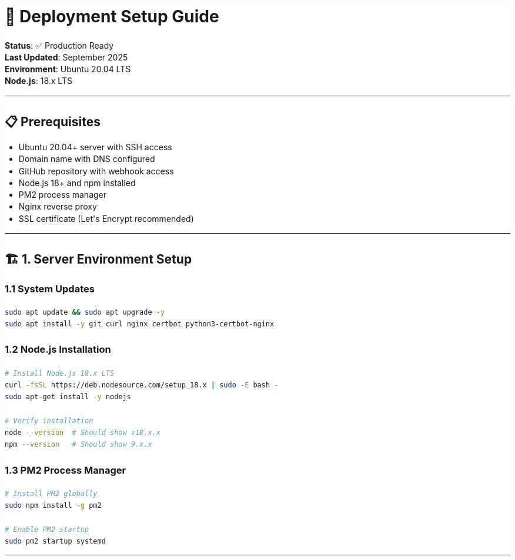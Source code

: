 # 🚀 Deployment Setup Guide

**Status**: ✅ Production Ready  
**Last Updated**: September 2025  
**Environment**: Ubuntu 20.04 LTS  
**Node.js**: 18.x LTS  

---

## 📋 **Prerequisites**

- Ubuntu 20.04+ server with SSH access
- Domain name with DNS configured
- GitHub repository with webhook access
- Node.js 18+ and npm installed
- PM2 process manager
- Nginx reverse proxy
- SSL certificate (Let's Encrypt recommended)

---

## 🏗️ **1. Server Environment Setup**

### 1.1 System Updates
```bash
sudo apt update && sudo apt upgrade -y
sudo apt install -y git curl nginx certbot python3-certbot-nginx
```

### 1.2 Node.js Installation
```bash
# Install Node.js 18.x LTS
curl -fsSL https://deb.nodesource.com/setup_18.x | sudo -E bash -
sudo apt-get install -y nodejs

# Verify installation
node --version  # Should show v18.x.x
npm --version   # Should show 9.x.x
```

### 1.3 PM2 Process Manager
```bash
# Install PM2 globally
sudo npm install -g pm2

# Enable PM2 startup
sudo pm2 startup systemd
```

---
